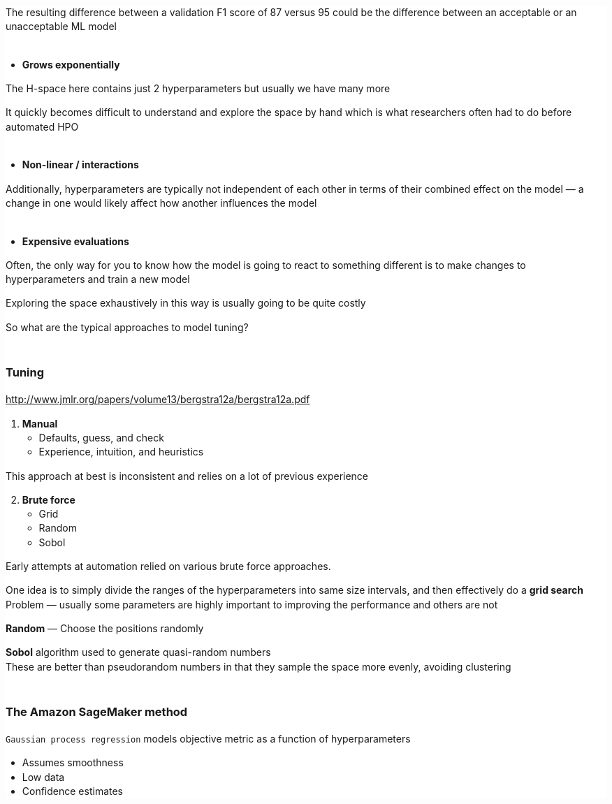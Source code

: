 The resulting difference between a validation F1 score of 87 versus 95 could be the
difference between an acceptable or an unacceptable ML model<br><br>

* **Grows exponentially**<br>

The H-space here contains just 2 hyperparameters but usually we have many more<br>

It quickly becomes difficult to understand and explore the space by hand which is
what researchers often had to do before automated HPO<br><br>

* **Non-linear / interactions**<br>

Additionally, hyperparameters are typically not independent of each other in terms of their
combined effect on the model — a change in one would likely affect how another influences
the model<br><br>

* **Expensive evaluations**<br>

Often, the only way for you to know how the model is going to react to something different
is to make changes to hyperparameters and train a new model<br>

Exploring the space exhaustively in this way is usually going to be quite costly<br>

So what are the typical approaches to model tuning?<br><br>

### Tuning

http://www.jmlr.org/papers/volume13/bergstra12a/bergstra12a.pdf

1. **Manual**<br>
   * Defaults, guess, and check
   * Experience, intuition, and heuristics<br>

This approach at best is inconsistent and relies on a lot of previous experience<br>

2. **Brute force**<br>
   * Grid
   * Random
   * Sobol

Early attempts at automation relied on various brute force approaches.<br>

One idea is to simply divide the ranges of the hyperparameters into same size
intervals, and then effectively do a **grid search**<br>
Problem — usually some parameters are highly important to improving the performance
and others are not<br>

**Random** — Choose the positions randomly<br>

**Sobol** algorithm used to generate quasi-random numbers<br>
These are better than pseudorandom numbers in that they sample the space more evenly,
avoiding clustering<br><br>

### The Amazon SageMaker method

`Gaussian process regression` models objective metric as a function of hyperparameters<br>
* Assumes smoothness
* Low data
* Confidence estimates<br>
